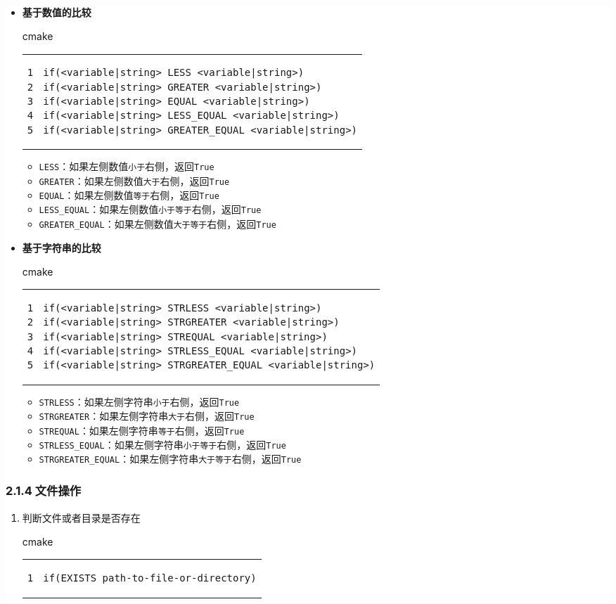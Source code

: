 - **基于数值的比较**
  
    cmake
    
    <table><tbody><tr><td class="gutter"><pre><span class="line">1</span><br><span class="line">2</span><br><span class="line">3</span><br><span class="line">4</span><br><span class="line">5</span><br></pre></td><td class="code"><pre><span class="line"><span class="keyword">if</span>(&lt;variable|<span class="keyword">string</span>&gt; <span class="keyword">LESS</span> &lt;variable|<span class="keyword">string</span>&gt;)</span><br><span class="line"><span class="keyword">if</span>(&lt;variable|<span class="keyword">string</span>&gt; <span class="keyword">GREATER</span> &lt;variable|<span class="keyword">string</span>&gt;)</span><br><span class="line"><span class="keyword">if</span>(&lt;variable|<span class="keyword">string</span>&gt; <span class="keyword">EQUAL</span> &lt;variable|<span class="keyword">string</span>&gt;)</span><br><span class="line"><span class="keyword">if</span>(&lt;variable|<span class="keyword">string</span>&gt; <span class="keyword">LESS_EQUAL</span> &lt;variable|<span class="keyword">string</span>&gt;)</span><br><span class="line"><span class="keyword">if</span>(&lt;variable|<span class="keyword">string</span>&gt; <span class="keyword">GREATER_EQUAL</span> &lt;variable|<span class="keyword">string</span>&gt;)</span><br></pre></td></tr></tbody></table>
    
    - `LESS`：如果左侧数值`小于`右侧，返回`True`
    - `GREATER`：如果左侧数值`大于`右侧，返回`True`
    - `EQUAL`：如果左侧数值`等于`右侧，返回`True`
    - `LESS_EQUAL`：如果左侧数值`小于等于`右侧，返回`True`
    - `GREATER_EQUAL`：如果左侧数值`大于等于`右侧，返回`True`
- **基于字符串的比较**
  
    cmake
    
    <table><tbody><tr><td class="gutter"><pre><span class="line">1</span><br><span class="line">2</span><br><span class="line">3</span><br><span class="line">4</span><br><span class="line">5</span><br></pre></td><td class="code"><pre><span class="line"><span class="keyword">if</span>(&lt;variable|<span class="keyword">string</span>&gt; <span class="keyword">STRLESS</span> &lt;variable|<span class="keyword">string</span>&gt;)</span><br><span class="line"><span class="keyword">if</span>(&lt;variable|<span class="keyword">string</span>&gt; <span class="keyword">STRGREATER</span> &lt;variable|<span class="keyword">string</span>&gt;)</span><br><span class="line"><span class="keyword">if</span>(&lt;variable|<span class="keyword">string</span>&gt; <span class="keyword">STREQUAL</span> &lt;variable|<span class="keyword">string</span>&gt;)</span><br><span class="line"><span class="keyword">if</span>(&lt;variable|<span class="keyword">string</span>&gt; <span class="keyword">STRLESS_EQUAL</span> &lt;variable|<span class="keyword">string</span>&gt;)</span><br><span class="line"><span class="keyword">if</span>(&lt;variable|<span class="keyword">string</span>&gt; <span class="keyword">STRGREATER_EQUAL</span> &lt;variable|<span class="keyword">string</span>&gt;)</span><br></pre></td></tr></tbody></table>
    
    - `STRLESS`：如果左侧字符串`小于`右侧，返回`True`
    - `STRGREATER`：如果左侧字符串`大于`右侧，返回`True`
    - `STREQUAL`：如果左侧字符串`等于`右侧，返回`True`
    - `STRLESS_EQUAL`：如果左侧字符串`小于等于`右侧，返回`True`
    - `STRGREATER_EQUAL`：如果左侧字符串`大于等于`右侧，返回`True`

### 2.1.4 文件操作

1. 判断文件或者目录是否存在
   
    cmake
    
    <table><tbody><tr><td class="gutter"><pre><span class="line">1</span><br></pre></td><td class="code"><pre><span class="line"><span class="keyword">if</span>(<span class="keyword">EXISTS</span> path-to-<span class="keyword">file</span>-<span class="keyword">or</span>-directory)</span><br></pre></td></tr></tbody></table>
    